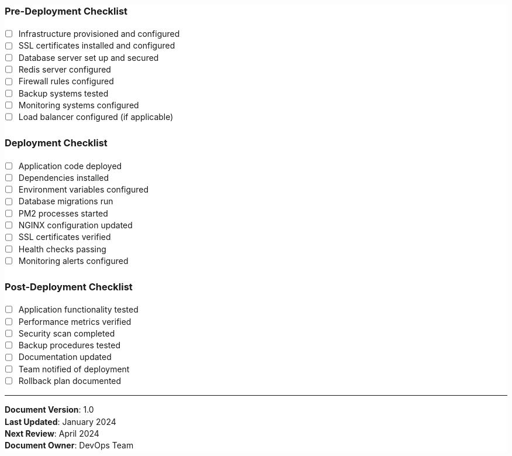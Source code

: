 ### Pre-Deployment Checklist
- [ ] Infrastructure provisioned and configured
- [ ] SSL certificates installed and configured
- [ ] Database server set up and secured
- [ ] Redis server configured
- [ ] Firewall rules configured
- [ ] Backup systems tested
- [ ] Monitoring systems configured
- [ ] Load balancer configured (if applicable)

### Deployment Checklist
- [ ] Application code deployed
- [ ] Dependencies installed
- [ ] Environment variables configured
- [ ] Database migrations run
- [ ] PM2 processes started
- [ ] NGINX configuration updated
- [ ] SSL certificates verified
- [ ] Health checks passing
- [ ] Monitoring alerts configured

### Post-Deployment Checklist
- [ ] Application functionality tested
- [ ] Performance metrics verified
- [ ] Security scan completed
- [ ] Backup procedures tested
- [ ] Documentation updated
- [ ] Team notified of deployment
- [ ] Rollback plan documented

---

**Document Version**: 1.0  
**Last Updated**: January 2024  
**Next Review**: April 2024  
**Document Owner**: DevOps Team